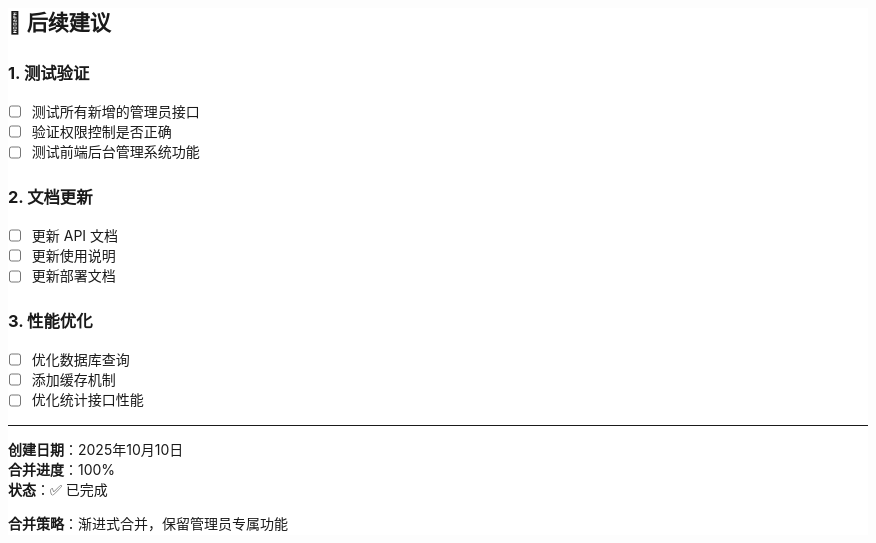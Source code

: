 
## 🚀 后续建议

### 1. 测试验证
- [ ] 测试所有新增的管理员接口
- [ ] 验证权限控制是否正确
- [ ] 测试前端后台管理系统功能

### 2. 文档更新
- [ ] 更新 API 文档
- [ ] 更新使用说明
- [ ] 更新部署文档

### 3. 性能优化
- [ ] 优化数据库查询
- [ ] 添加缓存机制
- [ ] 优化统计接口性能

---

**创建日期**：2025年10月10日  
**合并进度**：100%  
**状态**：✅ 已完成  

**合并策略**：渐进式合并，保留管理员专属功能

